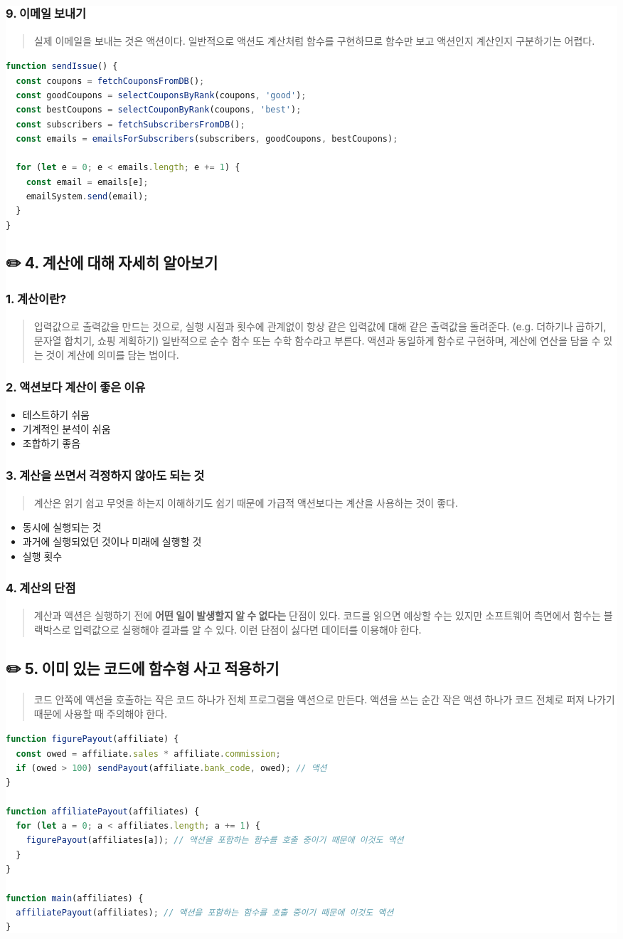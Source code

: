 ### 9. 이메일 보내기

> 실제 이메일을 보내는 것은 액션이다. 일반적으로 액션도 계산처럼 함수를 구현하므로 함수만 보고 액션인지 계산인지 구분하기는 어렵다.

```js
function sendIssue() {
  const coupons = fetchCouponsFromDB();
  const goodCoupons = selectCouponsByRank(coupons, 'good');
  const bestCoupons = selectCouponByRank(coupons, 'best');
  const subscribers = fetchSubscribersFromDB();
  const emails = emailsForSubscribers(subscribers, goodCoupons, bestCoupons);

  for (let e = 0; e < emails.length; e += 1) {
    const email = emails[e];
    emailSystem.send(email);
  }
}
```

## ✏️ 4. 계산에 대해 자세히 알아보기

### 1. 계산이란?

> 입력값으로 출력값을 만드는 것으로, 실행 시점과 횟수에 관계없이 항상 같은 입력값에 대해 같은 출력값을 돌려준다. (e.g. 더하기나 곱하기, 문자열 합치기, 쇼핑 계획하기) 일반적으로 순수 함수 또는 수학 함수라고 부른다. 액션과 동일하게 함수로 구현하며, 계산에 연산을 담을 수 있는 것이 계산에 의미를 담는 법이다.

### 2. 액션보다 계산이 좋은 이유

- 테스트하기 쉬움
- 기계적인 분석이 쉬움
- 조합하기 좋음

### 3. 계산을 쓰면서 걱정하지 않아도 되는 것

> 계산은 읽기 쉽고 무엇을 하는지 이해하기도 쉽기 때문에 가급적 액션보다는 계산을 사용하는 것이 좋다.

- 동시에 실행되는 것
- 과거에 실행되었던 것이나 미래에 실행할 것
- 실행 횟수

### 4. 계산의 단점

> 계산과 액션은 실행하기 전에 **어떤 일이 발생할지 알 수 없다는** 단점이 있다. 코드를 읽으면 예상할 수는 있지만 소프트웨어 측면에서 함수는 블랙박스로 입력값으로 실행해야 결과를 알 수 있다. 이런 단점이 싫다면 데이터를 이용해야 한다.

## ✏️ 5. 이미 있는 코드에 함수형 사고 적용하기

> 코드 안쪽에 액션을 호출하는 작은 코드 하나가 전체 프로그램을 액션으로 만든다. 액션을 쓰는 순간 작은 액션 하나가 코드 전체로 퍼져 나가기 때문에 사용할 때 주의해야 한다.

```js
function figurePayout(affiliate) {
  const owed = affiliate.sales * affiliate.commission;
  if (owed > 100) sendPayout(affiliate.bank_code, owed); // 액션
}

function affiliatePayout(affiliates) {
  for (let a = 0; a < affiliates.length; a += 1) {
    figurePayout(affiliates[a]); // 액션을 포함하는 함수를 호출 중이기 때문에 이것도 액션
  }
}

function main(affiliates) {
  affiliatePayout(affiliates); // 액션을 포함하는 함수를 호출 중이기 때문에 이것도 액션
}
```
